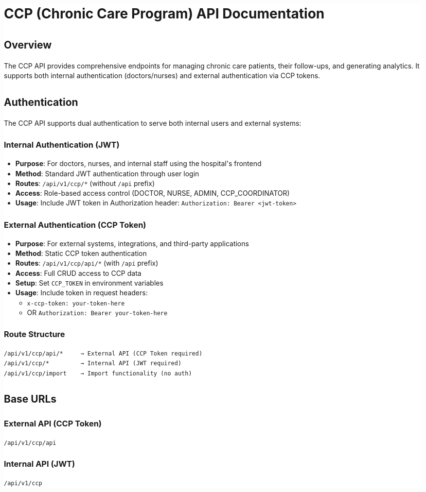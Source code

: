 # CCP (Chronic Care Program) API Documentation

## Overview

The CCP API provides comprehensive endpoints for managing chronic care patients, their follow-ups, and generating analytics. It supports both internal authentication (doctors/nurses) and external authentication via CCP tokens.

## Authentication

The CCP API supports dual authentication to serve both internal users and external systems:

### Internal Authentication (JWT)
- **Purpose**: For doctors, nurses, and internal staff using the hospital's frontend
- **Method**: Standard JWT authentication through user login
- **Routes**: `/api/v1/ccp/*` (without `/api` prefix)
- **Access**: Role-based access control (DOCTOR, NURSE, ADMIN, CCP_COORDINATOR)
- **Usage**: Include JWT token in Authorization header: `Authorization: Bearer <jwt-token>`

### External Authentication (CCP Token)
- **Purpose**: For external systems, integrations, and third-party applications
- **Method**: Static CCP token authentication
- **Routes**: `/api/v1/ccp/api/*` (with `/api` prefix)
- **Access**: Full CRUD access to CCP data
- **Setup**: Set `CCP_TOKEN` in environment variables
- **Usage**: Include token in request headers:
  - `x-ccp-token: your-token-here`
  - OR `Authorization: Bearer your-token-here`

### Route Structure

```
/api/v1/ccp/api/*     → External API (CCP Token required)
/api/v1/ccp/*         → Internal API (JWT required)
/api/v1/ccp/import    → Import functionality (no auth)
```

## Base URLs

### External API (CCP Token)
```
/api/v1/ccp/api
```

### Internal API (JWT)
```
/api/v1/ccp
```
